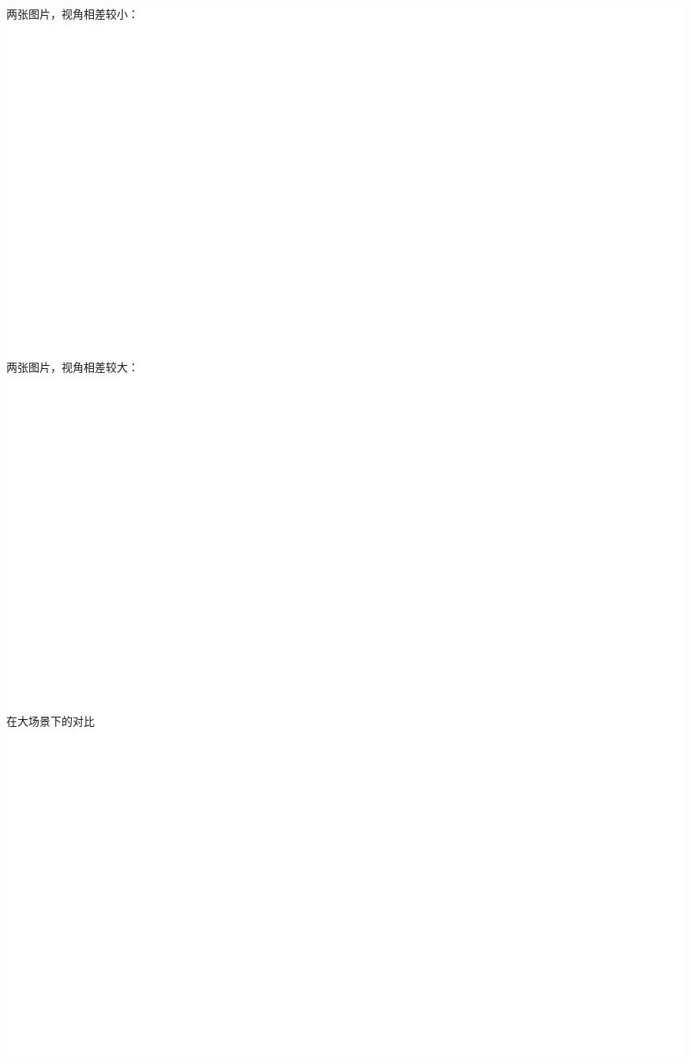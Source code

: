 两张图片，视角相差较小：

<div align="center" style="
  position: relative; 
  width: 80%; 
  height: 400px;
  margin: 0 auto;
  border-radius: 15px;
  background: url('https://gohanwithchann.github.io/File/Representative_works/loading-icon.gif') center/contain no-repeat;
  ">
  <iframe width="100%" height="100%"
    src="//player.bilibili.com/player.html?isOutside=true&aid=114113959169555&bvid=BV1V7RwYrEDg&cid=28718533929&p=1&autoplay=0" 
    title="Bilibili video player" frameborder="0" allow="accelerometer; autoplay; clipboard-write; encrypted-media; gyroscope; picture-in-picture; web-share" referrerpolicy="strict-origin-when-cross-origin" allowfullscreen  style="opacity: 0; transition: opacity 0.5s; border-radius: 15px;" onload="this.style.opacity='1'"
  ></iframe>
</div>


两张图片，视角相差较大：

<div align="center" style="
  position: relative; 
  width: 80%; 
  height: 400px;
  margin: 0 auto;
  border-radius: 15px;
  background: url('https://gohanwithchann.github.io/File/Representative_works/loading-icon.gif') center/contain no-repeat;
  ">
  <iframe width="100%" height="100%"
    src="//player.bilibili.com/player.html?isOutside=true&aid=114113942389675&bvid=BV1jVRwY5EZF&cid=28718534254&p=1&autoplay=0" 
    title="Bilibili video player" frameborder="0" allow="accelerometer; autoplay; clipboard-write; encrypted-media; gyroscope; picture-in-picture; web-share" referrerpolicy="strict-origin-when-cross-origin" allowfullscreen  style="opacity: 0; transition: opacity 0.5s; border-radius: 15px;" onload="this.style.opacity='1'"
  ></iframe>
</div>


在大场景下的对比

<div align="center" style="
  position: relative; 
  width: 80%; 
  height: 400px;
  margin: 0 auto;
  border-radius: 15px;
  background: url('https://gohanwithchann.github.io/File/Representative_works/loading-icon.gif') center/contain no-repeat;
  ">
  <iframe width="100%" height="100%"
    src="//player.bilibili.com/player.html?isOutside=true&aid=114113959169833&bvid=BV1V7RwYrEdE&cid=28718596135&p=1&autoplay=0" 
    title="Bilibili video player" frameborder="0" allow="accelerometer; autoplay; clipboard-write; encrypted-media; gyroscope; picture-in-picture; web-share" referrerpolicy="strict-origin-when-cross-origin" allowfullscreen  style="opacity: 0; transition: opacity 0.5s; border-radius: 15px;" onload="this.style.opacity='1'"
  ></iframe>
</div>
